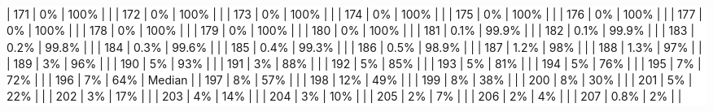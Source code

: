 | 171 | 0% | 100% |  |
| 172 | 0% | 100% |  |
| 173 | 0% | 100% |  |
| 174 | 0% | 100% |  |
| 175 | 0% | 100% |  |
| 176 | 0% | 100% |  |
| 177 | 0% | 100% |  |
| 178 | 0% | 100% |  |
| 179 | 0% | 100% |  |
| 180 | 0% | 100% |  |
| 181 | 0.1% | 99.9% |  |
| 182 | 0.1% | 99.9% |  |
| 183 | 0.2% | 99.8% |  |
| 184 | 0.3% | 99.6% |  |
| 185 | 0.4% | 99.3% |  |
| 186 | 0.5% | 98.9% |  |
| 187 | 1.2% | 98% |  |
| 188 | 1.3% | 97% |  |
| 189 | 3% | 96% |  |
| 190 | 5% | 93% |  |
| 191 | 3% | 88% |  |
| 192 | 5% | 85% |  |
| 193 | 5% | 81% |  |
| 194 | 5% | 76% |  |
| 195 | 7% | 72% |  |
| 196 | 7% | 64% | Median |
| 197 | 8% | 57% |  |
| 198 | 12% | 49% |  |
| 199 | 8% | 38% |  |
| 200 | 8% | 30% |  |
| 201 | 5% | 22% |  |
| 202 | 3% | 17% |  |
| 203 | 4% | 14% |  |
| 204 | 3% | 10% |  |
| 205 | 2% | 7% |  |
| 206 | 2% | 4% |  |
| 207 | 0.8% | 2% |  |